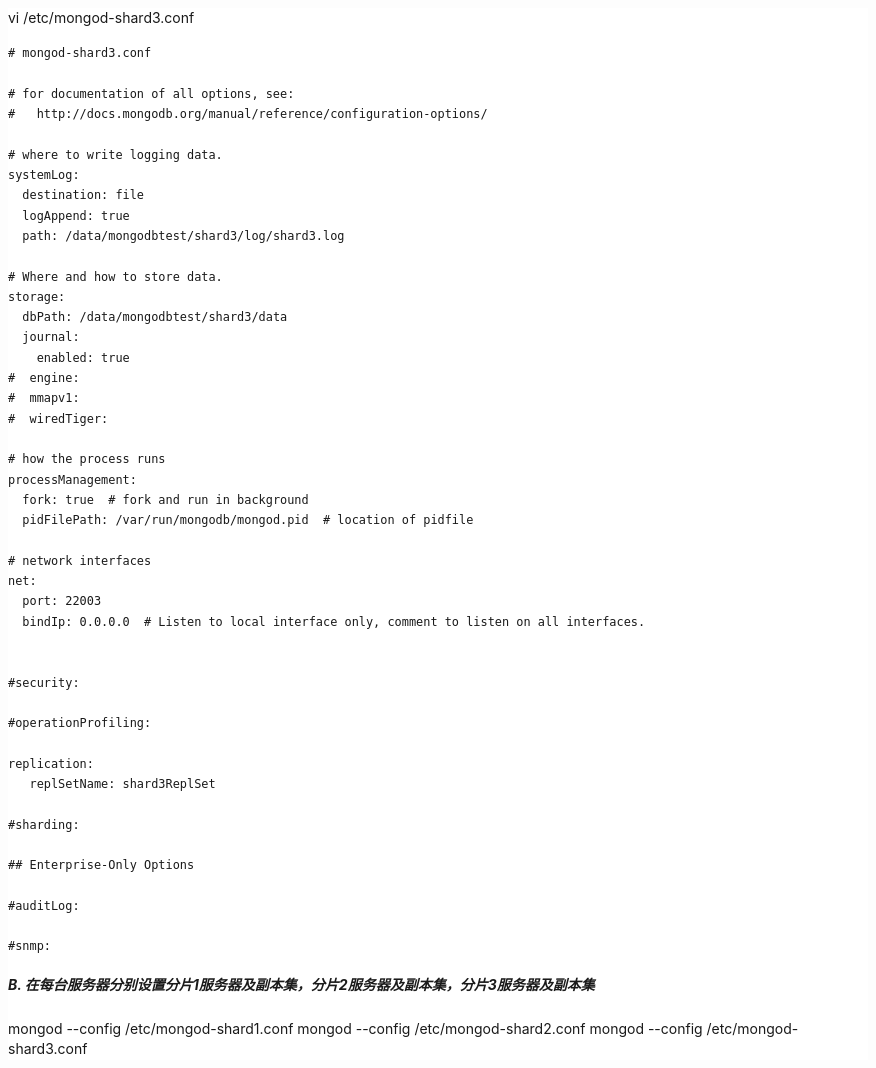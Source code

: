 
vi /etc/mongod-shard3.conf 

```
# mongod-shard3.conf

# for documentation of all options, see:
#   http://docs.mongodb.org/manual/reference/configuration-options/

# where to write logging data.
systemLog:
  destination: file
  logAppend: true
  path: /data/mongodbtest/shard3/log/shard3.log

# Where and how to store data.
storage:
  dbPath: /data/mongodbtest/shard3/data
  journal:
    enabled: true
#  engine:
#  mmapv1:
#  wiredTiger:

# how the process runs
processManagement:
  fork: true  # fork and run in background
  pidFilePath: /var/run/mongodb/mongod.pid  # location of pidfile

# network interfaces
net:
  port: 22003
  bindIp: 0.0.0.0  # Listen to local interface only, comment to listen on all interfaces.


#security:

#operationProfiling:

replication:
   replSetName: shard3ReplSet

#sharding:

## Enterprise-Only Options

#auditLog:

#snmp:

```

##### B. 在每台服务器分别设置分片1服务器及副本集，分片2服务器及副本集，分片3服务器及副本集
mongod --config /etc/mongod-shard1.conf
mongod --config /etc/mongod-shard2.conf
mongod --config /etc/mongod-shard3.conf

